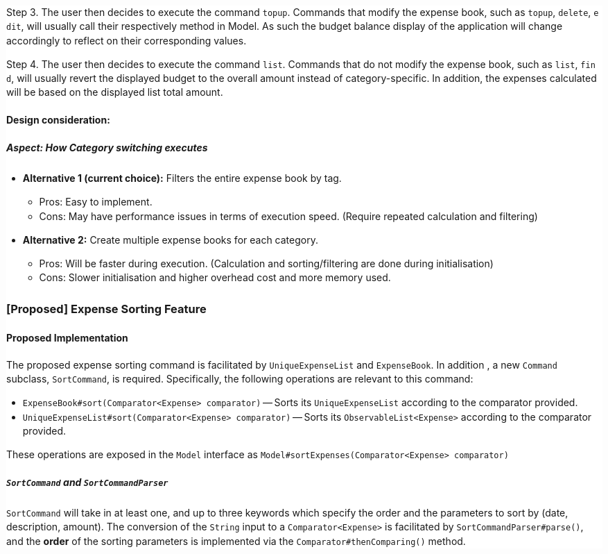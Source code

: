 Step 3. The user then decides to execute the command `topup`. Commands that modify the expense book, 
such as `topup`, `delete`, `edit`, will usually call their respectively method in Model. As such the budget balance
display of the application will change accordingly to reflect on their corresponding values.

Step 4. The user then decides to execute the command `list`. Commands that do not modify the expense book, 
such as `list`, `find`, will usually revert the displayed budget to the overall amount instead of category-specific. 
In addition, the expenses calculated will be based on the displayed list total amount. 

#### Design consideration:

##### Aspect: How Category switching executes

* **Alternative 1 (current choice):** Filters the entire expense book by tag.
  * Pros: Easy to implement.
  * Cons: May have performance issues in terms of execution speed. (Require repeated calculation and filtering)

* **Alternative 2:** Create multiple expense books for each category.
  * Pros: Will be faster during execution. (Calculation and sorting/filtering are done during initialisation)
  * Cons: Slower initialisation and higher overhead cost and more memory used. 

### \[Proposed\] Expense Sorting Feature

#### Proposed Implementation

The proposed expense sorting command is facilitated by `UniqueExpenseList` and `ExpenseBook`. In addition
, a new `Command` subclass, `SortCommand`, is required.   Specifically, the following operations are relevant to this
 command:

* `ExpenseBook#sort(Comparator<Expense> comparator)` — Sorts its `UniqueExpenseList` according to the comparator
 provided.
* `UniqueExpenseList#sort(Comparator<Expense> comparator)` — Sorts its `ObservableList<Expense>` according to the
 comparator provided.  

These operations are exposed in the `Model` interface as `Model#sortExpenses(Comparator<Expense> comparator)`

##### `SortCommand` and `SortCommandParser`

`SortCommand` will take in at least one, and up to three keywords which specify the order and the parameters to sort
 by (date, description, amount). The conversion of the `String` input to a `Comparator<Expense>` is facilitated by
  `SortCommandParser#parse()`, and the **order** of the sorting parameters is implemented via the 
  `Comparator#thenComparing()` method.
 